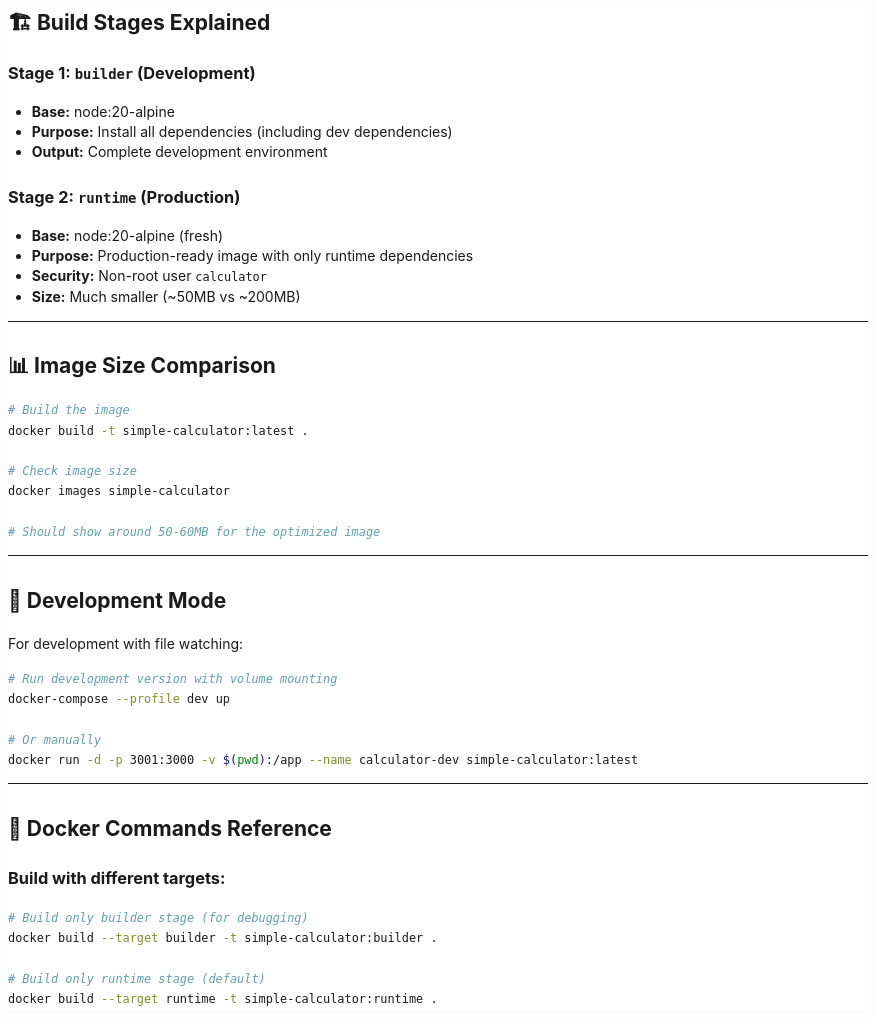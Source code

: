 ## 🏗️ Build Stages Explained

### Stage 1: `builder` (Development)
- **Base:** node:20-alpine
- **Purpose:** Install all dependencies (including dev dependencies)
- **Output:** Complete development environment

### Stage 2: `runtime` (Production)
- **Base:** node:20-alpine (fresh)
- **Purpose:** Production-ready image with only runtime dependencies
- **Security:** Non-root user `calculator`
- **Size:** Much smaller (~50MB vs ~200MB)

---

## 📊 Image Size Comparison

```bash
# Build the image
docker build -t simple-calculator:latest .

# Check image size
docker images simple-calculator

# Should show around 50-60MB for the optimized image
```

---

## 🧪 Development Mode

For development with file watching:

```bash
# Run development version with volume mounting
docker-compose --profile dev up

# Or manually
docker run -d -p 3001:3000 -v $(pwd):/app --name calculator-dev simple-calculator:latest
```

---

## 🔧 Docker Commands Reference

### Build with different targets:
```bash
# Build only builder stage (for debugging)
docker build --target builder -t simple-calculator:builder .

# Build only runtime stage (default)
docker build --target runtime -t simple-calculator:runtime .
```
